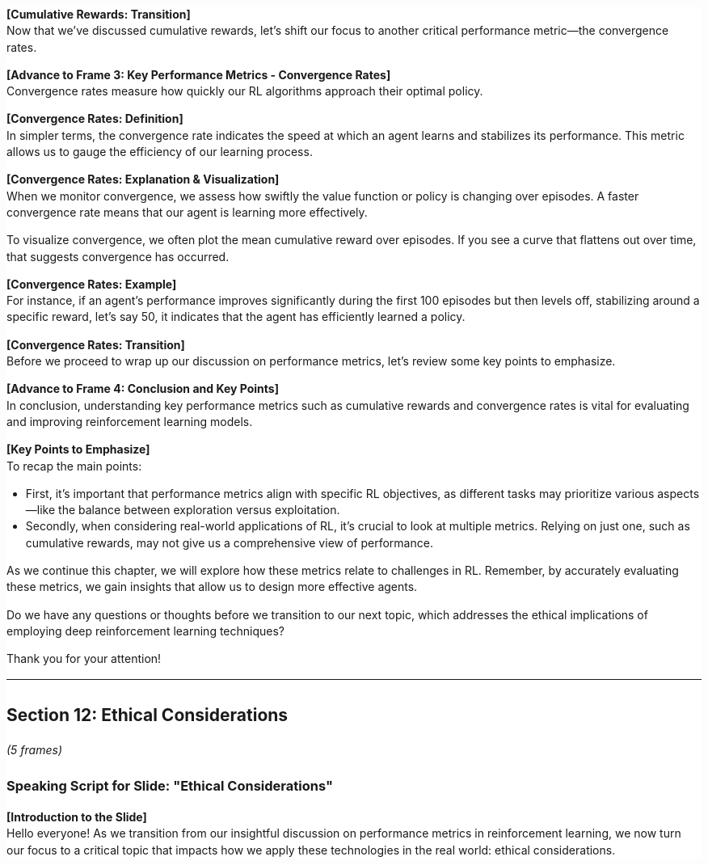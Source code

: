 **[Cumulative Rewards: Transition]**  
Now that we’ve discussed cumulative rewards, let’s shift our focus to another critical performance metric—the convergence rates.

**[Advance to Frame 3: Key Performance Metrics - Convergence Rates]**  
Convergence rates measure how quickly our RL algorithms approach their optimal policy.

**[Convergence Rates: Definition]**  
In simpler terms, the convergence rate indicates the speed at which an agent learns and stabilizes its performance. This metric allows us to gauge the efficiency of our learning process.

**[Convergence Rates: Explanation & Visualization]**  
When we monitor convergence, we assess how swiftly the value function or policy is changing over episodes. A faster convergence rate means that our agent is learning more effectively.

To visualize convergence, we often plot the mean cumulative reward over episodes. If you see a curve that flattens out over time, that suggests convergence has occurred. 

**[Convergence Rates: Example]**  
For instance, if an agent’s performance improves significantly during the first 100 episodes but then levels off, stabilizing around a specific reward, let’s say 50, it indicates that the agent has efficiently learned a policy. 

**[Convergence Rates: Transition]**  
Before we proceed to wrap up our discussion on performance metrics, let’s review some key points to emphasize.

**[Advance to Frame 4: Conclusion and Key Points]**  
In conclusion, understanding key performance metrics such as cumulative rewards and convergence rates is vital for evaluating and improving reinforcement learning models.

**[Key Points to Emphasize]**  
To recap the main points:
- First, it’s important that performance metrics align with specific RL objectives, as different tasks may prioritize various aspects—like the balance between exploration versus exploitation.
- Secondly, when considering real-world applications of RL, it’s crucial to look at multiple metrics. Relying on just one, such as cumulative rewards, may not give us a comprehensive view of performance.

As we continue this chapter, we will explore how these metrics relate to challenges in RL. Remember, by accurately evaluating these metrics, we gain insights that allow us to design more effective agents.

Do we have any questions or thoughts before we transition to our next topic, which addresses the ethical implications of employing deep reinforcement learning techniques? 

Thank you for your attention!

---

## Section 12: Ethical Considerations
*(5 frames)*

### Speaking Script for Slide: "Ethical Considerations"

**[Introduction to the Slide]**  
Hello everyone! As we transition from our insightful discussion on performance metrics in reinforcement learning, we now turn our focus to a critical topic that impacts how we apply these technologies in the real world: ethical considerations.
